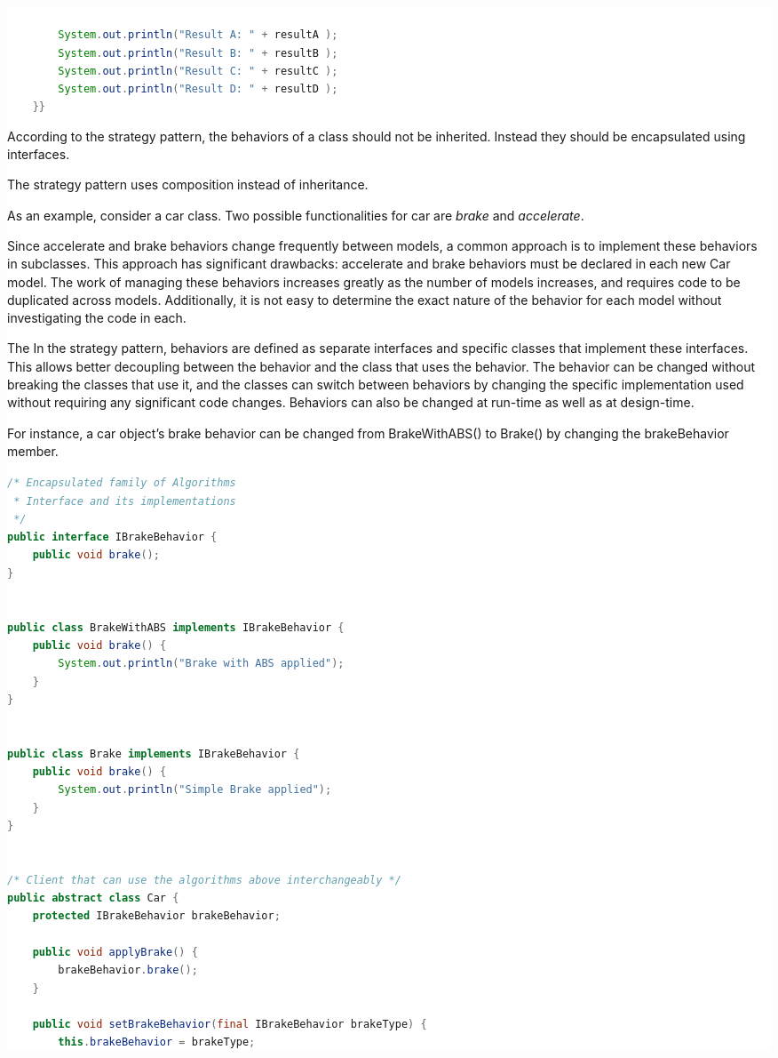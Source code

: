 ```java

		System.out.println("Result A: " + resultA );
		System.out.println("Result B: " + resultB );
		System.out.println("Result C: " + resultC );
		System.out.println("Result D: " + resultD );
	}}

```

According to the strategy pattern, the behaviors of a class should not be inherited. Instead they should be encapsulated using interfaces. 

The strategy pattern uses composition instead of inheritance. 

As an example, consider a car class. Two possible functionalities for car are *brake* and *accelerate*.

Since accelerate and brake behaviors change frequently between models, a common approach is to implement these behaviors in subclasses. This approach has significant drawbacks: accelerate and brake behaviors must be declared in each new Car model. The work of managing these behaviors increases greatly as the number of models increases, and requires code to be duplicated across models. Additionally, it is not easy to determine the exact nature of the behavior for each model without investigating the code in each.

The  In the strategy pattern, behaviors are defined as separate interfaces and specific classes that implement these interfaces. This allows better decoupling between the behavior and the class that uses the behavior. The behavior can be changed without breaking the classes that use it, and the classes can switch between behaviors by changing the specific implementation used without requiring any significant code changes. Behaviors can also be changed at run-time as well as at design-time.

For instance, a car object’s brake behavior can be changed from BrakeWithABS() to Brake() by changing the brakeBehavior member.

```java
/* Encapsulated family of Algorithms
 * Interface and its implementations
 */
public interface IBrakeBehavior {
    public void brake();
}


public class BrakeWithABS implements IBrakeBehavior {
    public void brake() {
        System.out.println("Brake with ABS applied");
    }
}


public class Brake implements IBrakeBehavior {
    public void brake() {
        System.out.println("Simple Brake applied");
    }
}


/* Client that can use the algorithms above interchangeably */
public abstract class Car {
    protected IBrakeBehavior brakeBehavior;

    public void applyBrake() {
        brakeBehavior.brake();
    }

    public void setBrakeBehavior(final IBrakeBehavior brakeType) {
        this.brakeBehavior = brakeType;
```